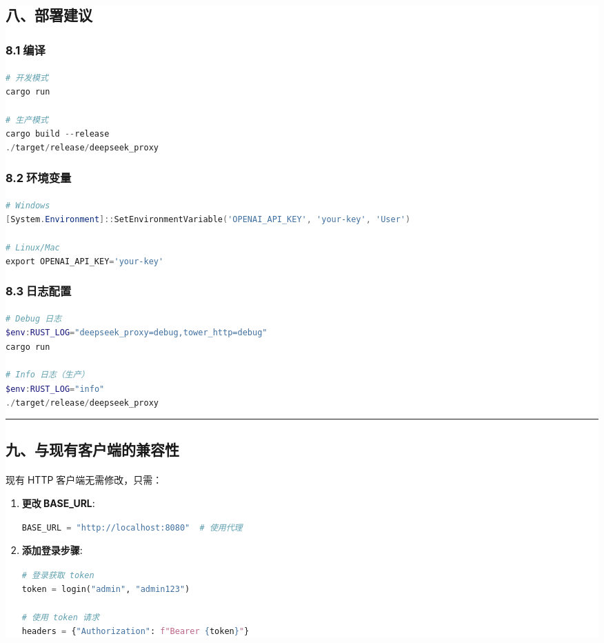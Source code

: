 
## 八、部署建议

### 8.1 编译

```powershell
# 开发模式
cargo run

# 生产模式
cargo build --release
./target/release/deepseek_proxy
```

### 8.2 环境变量

```powershell
# Windows
[System.Environment]::SetEnvironmentVariable('OPENAI_API_KEY', 'your-key', 'User')

# Linux/Mac
export OPENAI_API_KEY='your-key'
```

### 8.3 日志配置

```powershell
# Debug 日志
$env:RUST_LOG="deepseek_proxy=debug,tower_http=debug"
cargo run

# Info 日志（生产）
$env:RUST_LOG="info"
./target/release/deepseek_proxy
```

---

## 九、与现有客户端的兼容性

现有 HTTP 客户端无需修改，只需：

1. **更改 BASE_URL**:
   ```python
   BASE_URL = "http://localhost:8080"  # 使用代理
   ```

2. **添加登录步骤**:
   ```python
   # 登录获取 token
   token = login("admin", "admin123")
   
   # 使用 token 请求
   headers = {"Authorization": f"Bearer {token}"}
   ```
